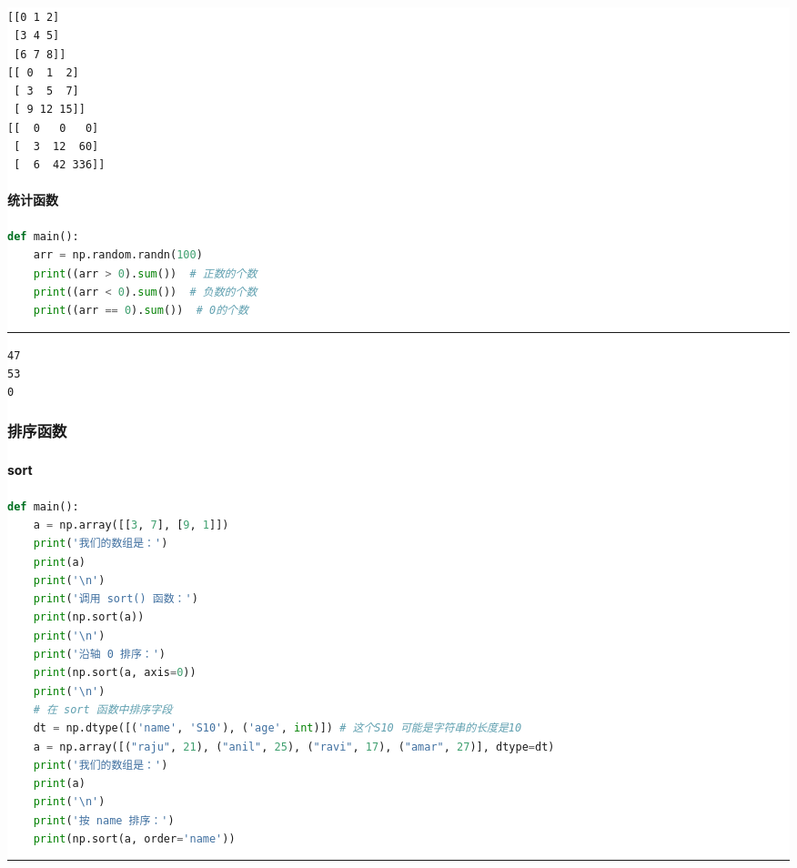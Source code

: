 
```
[[0 1 2]
 [3 4 5]
 [6 7 8]]
[[ 0  1  2]
 [ 3  5  7]
 [ 9 12 15]]
[[  0   0   0]
 [  3  12  60]
 [  6  42 336]]
```

#### 统计函数

```python
def main():
    arr = np.random.randn(100)
    print((arr > 0).sum())  # 正数的个数
    print((arr < 0).sum())  # 负数的个数
    print((arr == 0).sum())  # 0的个数
```

---

```
47
53
0
```

### 排序函数

#### sort

```python
def main():
    a = np.array([[3, 7], [9, 1]])
    print('我们的数组是：')
    print(a)
    print('\n')
    print('调用 sort() 函数：')
    print(np.sort(a))
    print('\n')
    print('沿轴 0 排序：')
    print(np.sort(a, axis=0))
    print('\n')
    # 在 sort 函数中排序字段
    dt = np.dtype([('name', 'S10'), ('age', int)]) # 这个S10 可能是字符串的长度是10
    a = np.array([("raju", 21), ("anil", 25), ("ravi", 17), ("amar", 27)], dtype=dt)
    print('我们的数组是：')
    print(a)
    print('\n')
    print('按 name 排序：')
    print(np.sort(a, order='name'))
```

---